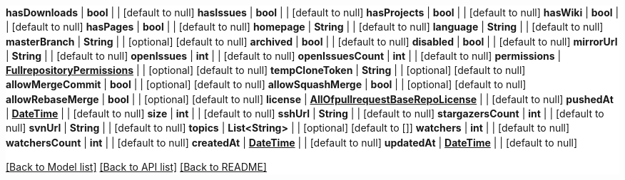 **hasDownloads** | **bool** |  | [default to null]
**hasIssues** | **bool** |  | [default to null]
**hasProjects** | **bool** |  | [default to null]
**hasWiki** | **bool** |  | [default to null]
**hasPages** | **bool** |  | [default to null]
**homepage** | **String** |  | [default to null]
**language** | **String** |  | [default to null]
**masterBranch** | **String** |  | [optional] [default to null]
**archived** | **bool** |  | [default to null]
**disabled** | **bool** |  | [default to null]
**mirrorUrl** | **String** |  | [default to null]
**openIssues** | **int** |  | [default to null]
**openIssuesCount** | **int** |  | [default to null]
**permissions** | [**FullrepositoryPermissions**](FullrepositoryPermissions.md) |  | [optional] [default to null]
**tempCloneToken** | **String** |  | [optional] [default to null]
**allowMergeCommit** | **bool** |  | [optional] [default to null]
**allowSquashMerge** | **bool** |  | [optional] [default to null]
**allowRebaseMerge** | **bool** |  | [optional] [default to null]
**license** | [**AllOfpullrequestBaseRepoLicense**](AllOfpullrequestBaseRepoLicense.md) |  | [default to null]
**pushedAt** | [**DateTime**](DateTime.md) |  | [default to null]
**size** | **int** |  | [default to null]
**sshUrl** | **String** |  | [default to null]
**stargazersCount** | **int** |  | [default to null]
**svnUrl** | **String** |  | [default to null]
**topics** | **List&lt;String&gt;** |  | [optional] [default to []]
**watchers** | **int** |  | [default to null]
**watchersCount** | **int** |  | [default to null]
**createdAt** | [**DateTime**](DateTime.md) |  | [default to null]
**updatedAt** | [**DateTime**](DateTime.md) |  | [default to null]

[[Back to Model list]](../README.md#documentation-for-models) [[Back to API list]](../README.md#documentation-for-api-endpoints) [[Back to README]](../README.md)

